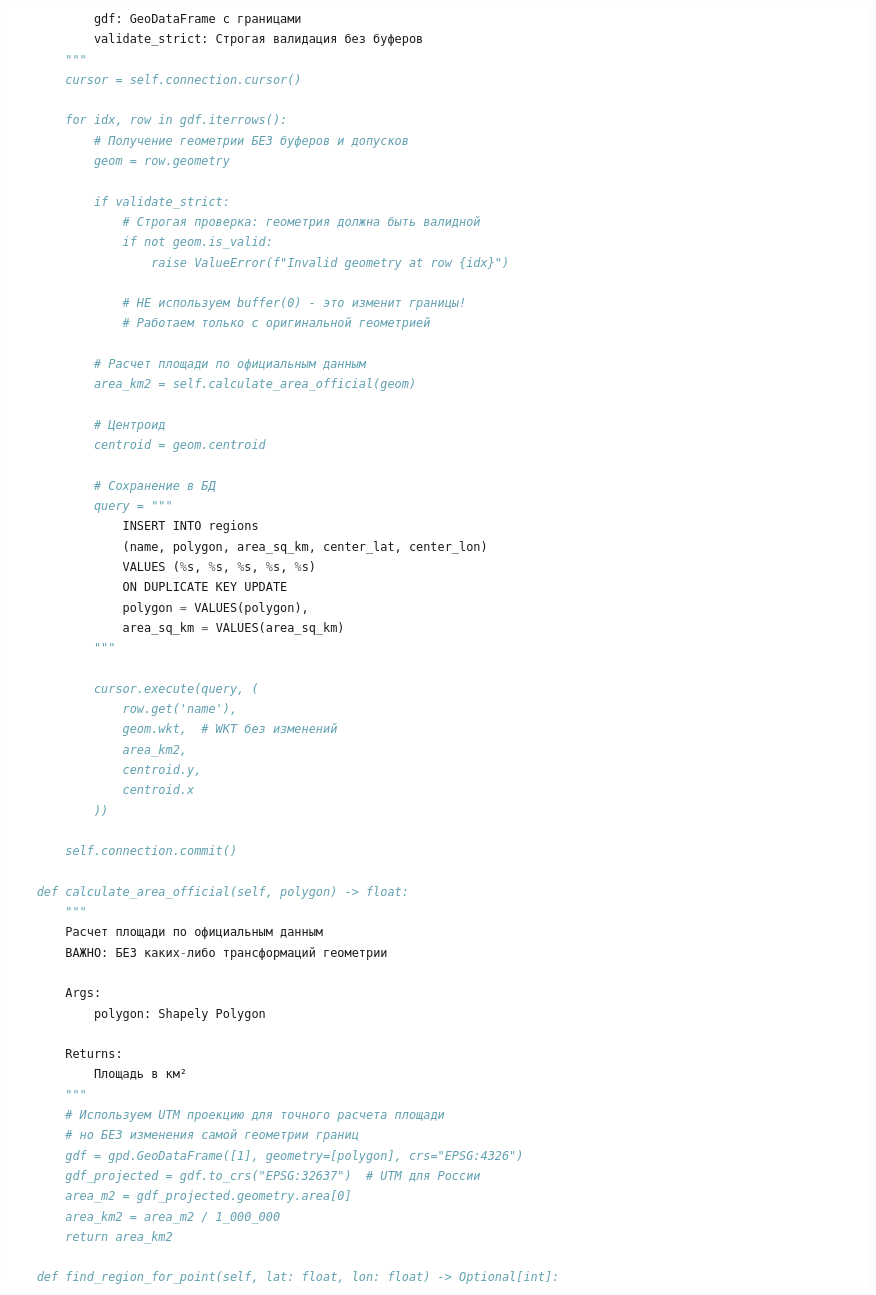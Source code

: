 ```python
            gdf: GeoDataFrame с границами
            validate_strict: Строгая валидация без буферов
        """
        cursor = self.connection.cursor()
        
        for idx, row in gdf.iterrows():
            # Получение геометрии БЕЗ буферов и допусков
            geom = row.geometry
            
            if validate_strict:
                # Строгая проверка: геометрия должна быть валидной
                if not geom.is_valid:
                    raise ValueError(f"Invalid geometry at row {idx}")
                    
                # НЕ используем buffer(0) - это изменит границы!
                # Работаем только с оригинальной геометрией
            
            # Расчет площади по официальным данным
            area_km2 = self.calculate_area_official(geom)
            
            # Центроид
            centroid = geom.centroid
            
            # Сохранение в БД
            query = """
                INSERT INTO regions 
                (name, polygon, area_sq_km, center_lat, center_lon)
                VALUES (%s, %s, %s, %s, %s)
                ON DUPLICATE KEY UPDATE
                polygon = VALUES(polygon),
                area_sq_km = VALUES(area_sq_km)
            """
            
            cursor.execute(query, (
                row.get('name'),
                geom.wkt,  # WKT без изменений
                area_km2,
                centroid.y,
                centroid.x
            ))
        
        self.connection.commit()
    
    def calculate_area_official(self, polygon) -> float:
        """
        Расчет площади по официальным данным
        ВАЖНО: БЕЗ каких-либо трансформаций геометрии
        
        Args:
            polygon: Shapely Polygon
            
        Returns:
            Площадь в км²
        """
        # Используем UTM проекцию для точного расчета площади
        # но БЕЗ изменения самой геометрии границ
        gdf = gpd.GeoDataFrame([1], geometry=[polygon], crs="EPSG:4326")
        gdf_projected = gdf.to_crs("EPSG:32637")  # UTM для России
        area_m2 = gdf_projected.geometry.area[0]
        area_km2 = area_m2 / 1_000_000
        return area_km2
    
    def find_region_for_point(self, lat: float, lon: float) -> Optional[int]:
```